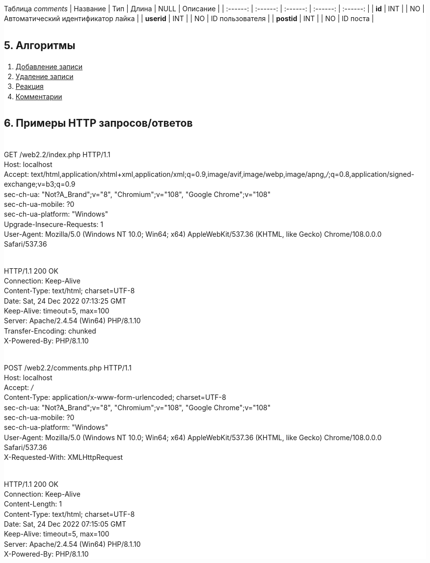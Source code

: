 Таблица *comments*
| Название | Тип | Длина | NULL | Описание |
| :------: | :------: | :------: | :------: | :------: |
| **id** | INT  |  | NO | Автоматический идентификатор лайка |
| **userid** | INT |  | NO | ID пользователя |
| **postid** | INT |  | NO | ID поста |
## 5. Алгоритмы
1. [Добавление записи](https://imgur.com/a/SH2D4QU)
2. [Удаление записи](https://imgur.com/a/w8ARjPW)
3. [Реакция](https://imgur.com/a/Kk5NxFf)
4. [Комментарии](https://imgur.com/a/pj8oiLB)
## 6. Примеры HTTP запросов/ответов
<br>GET /web2.2/index.php HTTP/1.1
<br>Host: localhost
<br>Accept: text/html,application/xhtml+xml,application/xml;q=0.9,image/avif,image/webp,image/apng,*/*;q=0.8,application/signed-exchange;v=b3;q=0.9
<br>sec-ch-ua: "Not?A_Brand";v="8", "Chromium";v="108", "Google Chrome";v="108"
<br>sec-ch-ua-mobile: ?0
<br>sec-ch-ua-platform: "Windows"
<br>Upgrade-Insecure-Requests: 1
<br>User-Agent: Mozilla/5.0 (Windows NT 10.0; Win64; x64) AppleWebKit/537.36 (KHTML, like Gecko) Chrome/108.0.0.0 Safari/537.36

<br>HTTP/1.1 200 OK
<br>Connection: Keep-Alive
<br>Content-Type: text/html; charset=UTF-8
<br>Date: Sat, 24 Dec 2022 07:13:25 GMT
<br>Keep-Alive: timeout=5, max=100
<br>Server: Apache/2.4.54 (Win64) PHP/8.1.10
<br>Transfer-Encoding: chunked
<br>X-Powered-By: PHP/8.1.10

<br>POST /web2.2/comments.php HTTP/1.1
<br>Host: localhost
<br>Accept: */*
<br>Content-Type: application/x-www-form-urlencoded; charset=UTF-8
<br>sec-ch-ua: "Not?A_Brand";v="8", "Chromium";v="108", "Google Chrome";v="108"
<br>sec-ch-ua-mobile: ?0
<br>sec-ch-ua-platform: "Windows"
<br>User-Agent: Mozilla/5.0 (Windows NT 10.0; Win64; x64) AppleWebKit/537.36 (KHTML, like Gecko) Chrome/108.0.0.0 Safari/537.36
<br>X-Requested-With: XMLHttpRequest

<br>HTTP/1.1 200 OK
<br>Connection: Keep-Alive
<br>Content-Length: 1
<br>Content-Type: text/html; charset=UTF-8
<br>Date: Sat, 24 Dec 2022 07:15:05 GMT
<br>Keep-Alive: timeout=5, max=100
<br>Server: Apache/2.4.54 (Win64) PHP/8.1.10
<br>X-Powered-By: PHP/8.1.10
